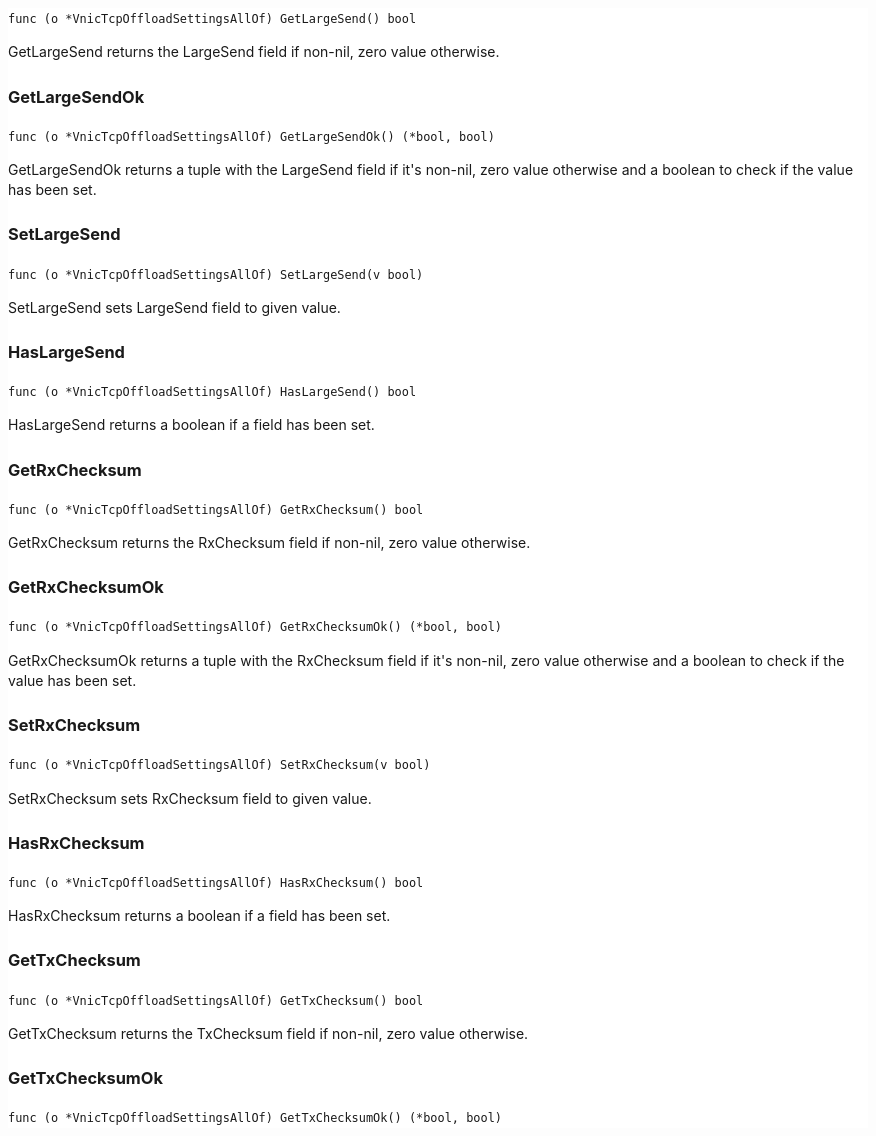 `func (o *VnicTcpOffloadSettingsAllOf) GetLargeSend() bool`

GetLargeSend returns the LargeSend field if non-nil, zero value otherwise.

### GetLargeSendOk

`func (o *VnicTcpOffloadSettingsAllOf) GetLargeSendOk() (*bool, bool)`

GetLargeSendOk returns a tuple with the LargeSend field if it's non-nil, zero value otherwise
and a boolean to check if the value has been set.

### SetLargeSend

`func (o *VnicTcpOffloadSettingsAllOf) SetLargeSend(v bool)`

SetLargeSend sets LargeSend field to given value.

### HasLargeSend

`func (o *VnicTcpOffloadSettingsAllOf) HasLargeSend() bool`

HasLargeSend returns a boolean if a field has been set.

### GetRxChecksum

`func (o *VnicTcpOffloadSettingsAllOf) GetRxChecksum() bool`

GetRxChecksum returns the RxChecksum field if non-nil, zero value otherwise.

### GetRxChecksumOk

`func (o *VnicTcpOffloadSettingsAllOf) GetRxChecksumOk() (*bool, bool)`

GetRxChecksumOk returns a tuple with the RxChecksum field if it's non-nil, zero value otherwise
and a boolean to check if the value has been set.

### SetRxChecksum

`func (o *VnicTcpOffloadSettingsAllOf) SetRxChecksum(v bool)`

SetRxChecksum sets RxChecksum field to given value.

### HasRxChecksum

`func (o *VnicTcpOffloadSettingsAllOf) HasRxChecksum() bool`

HasRxChecksum returns a boolean if a field has been set.

### GetTxChecksum

`func (o *VnicTcpOffloadSettingsAllOf) GetTxChecksum() bool`

GetTxChecksum returns the TxChecksum field if non-nil, zero value otherwise.

### GetTxChecksumOk

`func (o *VnicTcpOffloadSettingsAllOf) GetTxChecksumOk() (*bool, bool)`
